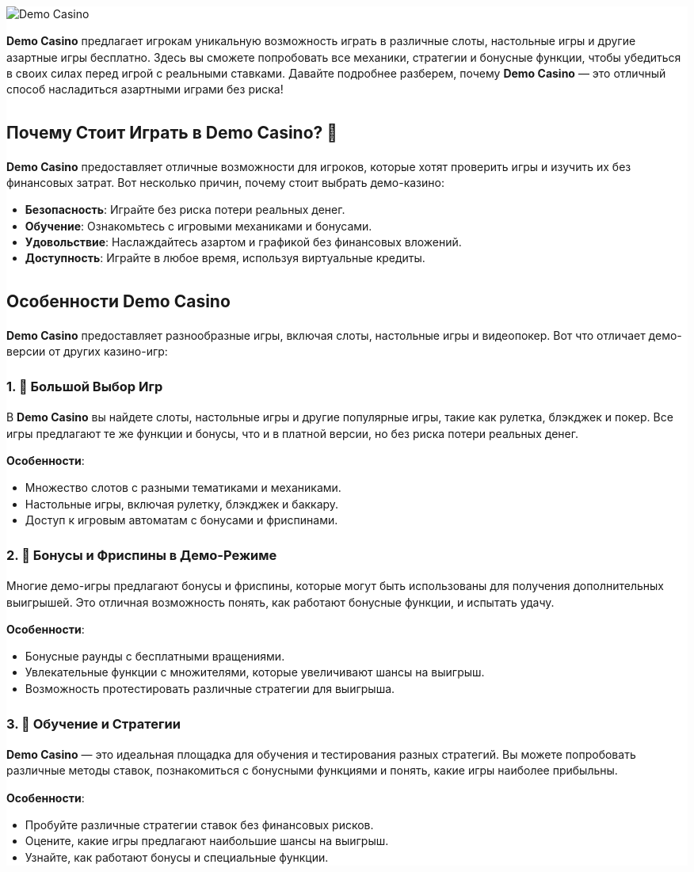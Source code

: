 ![Demo Casino](https://i.pinimg.com/originals/76/fc/57/76fc57a7c1d5d9d0fd7fa29316c36f6e.jpg)

**Demo Casino** предлагает игрокам уникальную возможность играть в различные слоты, настольные игры и другие азартные игры бесплатно. Здесь вы сможете попробовать все механики, стратегии и бонусные функции, чтобы убедиться в своих силах перед игрой с реальными ставками. Давайте подробнее разберем, почему **Demo Casino** — это отличный способ насладиться азартными играми без риска!

## Почему Стоит Играть в **Demo Casino**? 🎲

**Demo Casino** предоставляет отличные возможности для игроков, которые хотят проверить игры и изучить их без финансовых затрат. Вот несколько причин, почему стоит выбрать демо-казино:

- **Безопасность**: Играйте без риска потери реальных денег.
- **Обучение**: Ознакомьтесь с игровыми механиками и бонусами.
- **Удовольствие**: Наслаждайтесь азартом и графикой без финансовых вложений.
- **Доступность**: Играйте в любое время, используя виртуальные кредиты.

## **Особенности Demo Casino**

**Demo Casino** предоставляет разнообразные игры, включая слоты, настольные игры и видеопокер. Вот что отличает демо-версии от других казино-игр:

### 1. 🎰 **Большой Выбор Игр**

В **Demo Casino** вы найдете слоты, настольные игры и другие популярные игры, такие как рулетка, блэкджек и покер. Все игры предлагают те же функции и бонусы, что и в платной версии, но без риска потери реальных денег.

**Особенности**:
- Множество слотов с разными тематиками и механиками.
- Настольные игры, включая рулетку, блэкджек и баккару.
- Доступ к игровым автоматам с бонусами и фриспинами.

### 2. 🎁 **Бонусы и Фриспины в Демо-Режиме**

Многие демо-игры предлагают бонусы и фриспины, которые могут быть использованы для получения дополнительных выигрышей. Это отличная возможность понять, как работают бонусные функции, и испытать удачу.

**Особенности**:
- Бонусные раунды с бесплатными вращениями.
- Увлекательные функции с множителями, которые увеличивают шансы на выигрыш.
- Возможность протестировать различные стратегии для выигрыша.

### 3. 🧠 **Обучение и Стратегии**

**Demo Casino** — это идеальная площадка для обучения и тестирования разных стратегий. Вы можете попробовать различные методы ставок, познакомиться с бонусными функциями и понять, какие игры наиболее прибыльны.

**Особенности**:
- Пробуйте различные стратегии ставок без финансовых рисков.
- Оцените, какие игры предлагают наибольшие шансы на выигрыш.
- Узнайте, как работают бонусы и специальные функции.
